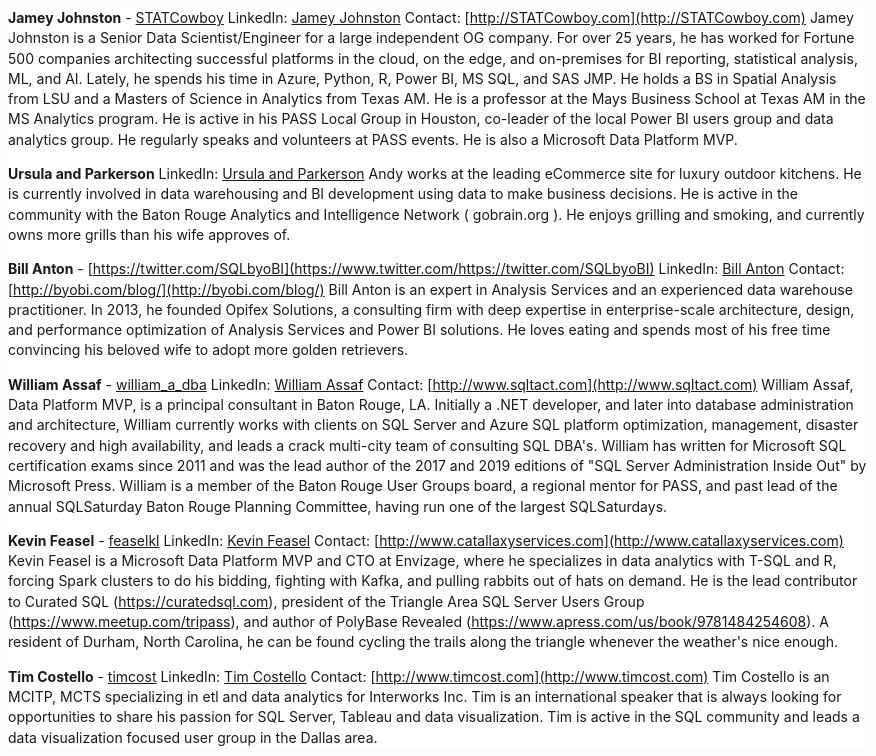 **Jamey Johnston**  - [STATCowboy](https://www.twitter.com/STATCowboy)
LinkedIn: [Jamey Johnston](http://www.linkedin.com/in/jameyj)
Contact: [http://STATCowboy.com](http://STATCowboy.com)
Jamey Johnston is a Senior Data Scientist/Engineer for a large independent OG company. For over 25 years, he has worked for Fortune 500 companies architecting successful platforms in the cloud, on the edge, and on-premises for BI reporting, statistical analysis, ML, and AI. Lately, he spends his time in Azure, Python, R, Power BI, MS SQL, and SAS JMP. He holds a BS in Spatial Analysis from LSU and a Masters of Science in Analytics from Texas AM. He is a professor at the Mays Business School at Texas AM in the MS Analytics program. He is active in his PASS Local Group in Houston, co-leader of the local Power BI users group and data analytics group. He regularly speaks and volunteers at PASS events. He is also a Microsoft Data Platform MVP.
 
**Ursula and Parkerson** 
LinkedIn: [Ursula and Parkerson](https://www.linkedin.com/in/andyparkerson/)
Andy works at the leading eCommerce site for luxury outdoor kitchens. He is currently involved in data warehousing and BI development using data to make business decisions. He is active in the community with the Baton Rouge Analytics and Intelligence Network ( gobrain.org ). He enjoys grilling and smoking, and currently owns more grills than his wife approves of.
 
**Bill Anton**  - [https://twitter.com/SQLbyoBI](https://www.twitter.com/https://twitter.com/SQLbyoBI)
LinkedIn: [Bill Anton](http://www.linkedin.com/pub/bill-anton/12/526/4bb)
Contact: [http://byobi.com/blog/](http://byobi.com/blog/)
Bill Anton is an expert in Analysis Services and an experienced data warehouse practitioner. In 2013, he founded Opifex Solutions, a consulting firm with deep expertise in enterprise-scale architecture, design, and performance optimization of Analysis Services and Power BI solutions. He loves eating and spends most of his free time convincing his beloved wife to adopt more golden retrievers.
 
**William Assaf**  - [william_a_dba](https://www.twitter.com/william_a_dba)
LinkedIn: [William Assaf](https://www.linkedin.com/in/williamdassaf/)
Contact: [http://www.sqltact.com](http://www.sqltact.com)
William Assaf, Data Platform MVP, is a principal consultant in Baton Rouge, LA. Initially a .NET developer, and later into database administration and architecture, William currently works with clients on SQL Server and Azure SQL platform optimization, management, disaster recovery and high availability, and leads a crack multi-city team of consulting SQL DBA's. William has written for Microsoft SQL certification exams since 2011 and was the lead author of the 2017 and 2019 editions of "SQL Server Administration Inside Out" by Microsoft Press. William is a member of the Baton Rouge User Groups board, a regional mentor for PASS, and past lead of the annual SQLSaturday Baton Rouge Planning Committee, having run one of the largest SQLSaturdays.
 
**Kevin Feasel**  - [feaselkl](https://www.twitter.com/feaselkl)
LinkedIn: [Kevin Feasel](https://www.linkedin.com/pub/kevin-feasel/7/716/504)
Contact: [http://www.catallaxyservices.com](http://www.catallaxyservices.com)
Kevin Feasel is a Microsoft Data Platform MVP and CTO at Envizage, where he specializes in data analytics with T-SQL and R, forcing Spark clusters to do his bidding, fighting with Kafka, and pulling rabbits out of hats on demand. He is the lead contributor to Curated SQL (https://curatedsql.com), president of the Triangle Area SQL Server Users Group (https://www.meetup.com/tripass), and author of PolyBase Revealed (https://www.apress.com/us/book/9781484254608). A resident of Durham, North Carolina, he can be found cycling the trails along the triangle whenever the weather's nice enough.
 
**Tim Costello**  - [timcost](https://www.twitter.com/timcost)
LinkedIn: [Tim Costello](http://www.linkedin.com/pub/tim-costello/8/b38/a02/)
Contact: [http://www.timcost.com](http://www.timcost.com)
Tim Costello is an MCITP, MCTS specializing in etl and data analytics for Interworks Inc. Tim is an international speaker that is always looking for opportunities to share his passion for SQL Server, Tableau and data visualization. Tim is active in the SQL community and leads a data visualization focused user group in the Dallas area.
 